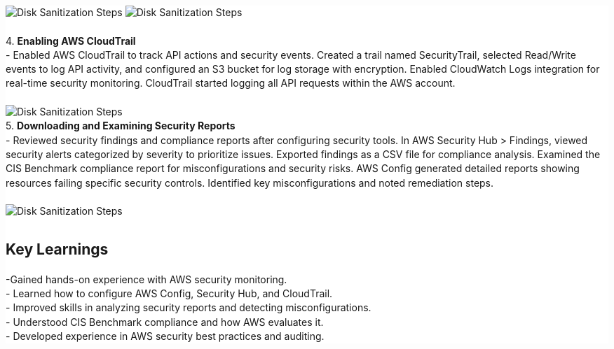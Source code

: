 <img src="https://i.imgur.com/YBDS8LG.png" height="90%" width="80%" alt="Disk Sanitization Steps"/>

<img src="https://i.imgur.com/2x1xo2Q.png" height="70%" width="70%" alt="Disk Sanitization Steps"/>
<br />
<br />
 4. <b>Enabling AWS CloudTrail</b><br/>
       - Enabled AWS CloudTrail to track API actions and security events. Created a trail named SecurityTrail, selected Read/Write events to log API activity, and configured an S3 bucket for log storage with encryption. Enabled CloudWatch Logs integration for real-time security monitoring. CloudTrail started logging all API requests within the AWS account.<br/>
         <br/>
     
<img src="https://i.imgur.com/6vcW9me.png" height="70%" width="70%" alt="Disk Sanitization Steps"/>

<br />
5. <b>Downloading and Examining Security Reports</b><br/>
       - Reviewed security findings and compliance reports after configuring security tools. In AWS Security Hub > Findings, viewed security alerts categorized by severity to prioritize issues. Exported findings as a CSV file for compliance analysis. Examined the CIS Benchmark compliance report for misconfigurations and security risks. AWS Config generated detailed reports showing resources failing specific security controls. Identified key misconfigurations and noted remediation steps.<br/>

  <br/>
<img src="https://i.imgur.com/SEnMr05.png" height="70%" width="70%" alt="Disk Sanitization Steps"/>

<br />




<h2>Key Learnings</h2>
     -Gained hands-on experience with AWS security monitoring.<br/>
     - Learned how to configure AWS Config, Security Hub, and CloudTrail.<br/>
     - Improved skills in analyzing security reports and detecting misconfigurations.<br/>
     - Understood CIS Benchmark compliance and how AWS evaluates it.<br/>
     - Developed experience in AWS security best practices and auditing.<br/>


</p>

<!--
 ```diff
- text in red
+ text in green
! text in orange
# text in gray
@@ text in purple (and bold)@@
```
--!>

